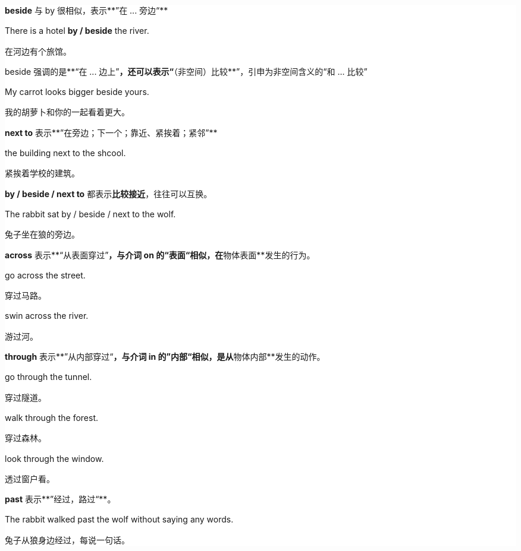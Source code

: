 **beside** 与 by 很相似，表示**”在 ... 旁边“**

There is a hotel **by / beside** the river.

在河边有个旅馆。



beside 强调的是**“在 ... 边上”**，还可以表示“**（非空间）比较**”，引申为非空间含义的“和 ... 比较”

My carrot looks bigger beside yours.

我的胡萝卜和你的一起看着更大。



**next to** 表示**”在旁边；下一个；靠近、紧挨着；紧邻”**

the building next to the shcool.

紧挨着学校的建筑。



**by / beside / next to** 都表示**比较接近**，往往可以互换。

The rabbit sat by / beside / next to the wolf.

兔子坐在狼的旁边。



**across** 表示**“从表面穿过”**，与介词 on 的“表面“相似，在**物体表面**发生的行为。

go across the street.

穿过马路。



swin across the river.

游过河。



**through** 表示**”从内部穿过“**，与介词 in 的”内部“相似，是从**物体内部**发生的动作。

go through the tunnel.

穿过隧道。

walk through the forest.

穿过森林。

look through the window.

透过窗户看。



**past** 表示**”经过，路过“**。

The rabbit walked past the wolf without saying any words.

兔子从狼身边经过，每说一句话。

 
